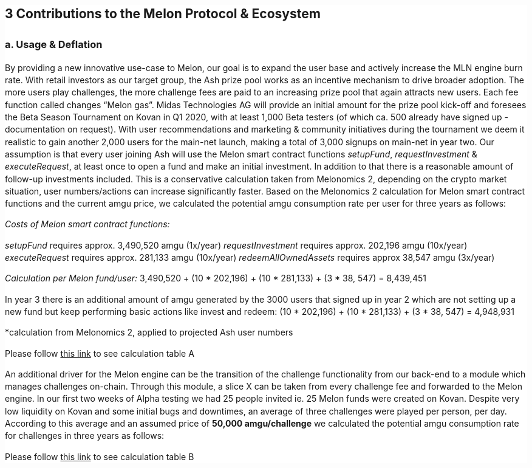

## 3 Contributions to the Melon Protocol & Ecosystem ##

### a. Usage & Deflation ###

By providing a new innovative use-case to Melon, our goal is to expand the user base and actively increase the MLN engine burn rate. With retail investors as our target group, the Ash prize pool works as an incentive mechanism to drive broader adoption. The more users play challenges, the more challenge fees are paid to an increasing prize pool that again attracts new users. Each fee function called changes “Melon gas”. Midas Technologies AG will provide an initial amount for the prize pool kick-off and foresees the Beta Season Tournament on Kovan in Q1 2020, with at least 1,000 Beta testers (of which ca. 500 already have signed up - documentation on request). With user recommendations and marketing & community initiatives during the tournament we deem it realistic to gain another 2,000 users for the main-net launch, making a total of 3,000 signups on main-net in year two. Our assumption is that every user joining Ash will use the Melon smart contract functions *setupFund*, *requestInvestment* & *executeRequest*, at least once to open a fund and make an initial investment. In addition to that there is a reasonable amount of follow-up investments included. This is a conservative calculation taken from Melonomics 2,  depending on the crypto market situation, user numbers/actions can increase significantly faster. 
Based on the Melonomics 2 calculation for Melon smart contract functions and the current amgu price, we calculated the potential amgu consumption rate per user for three years as follows:

*Costs of Melon smart contract functions:* 

*setupFund* requires approx. 3,490,520 amgu (1x/year)
*requestInvestment* requires approx. 202,196 amgu (10x/year)
*executeRequest* requires approx. 281,133 amgu (10x/year)
*redeemAllOwnedAssets* requires approx 38,547 amgu (3x/year)
 
*Calculation per Melon fund/user:*
3,490,520 + (10 * 202,196) + (10 * 281,133) + (3 * 38, 547) = 8,439,451 

In year 3 there is an additional amount of amgu generated by the 3000 users that signed up in year 2 which are not setting up a new fund but keep performing basic actions like invest and redeem:
(10 * 202,196) + (10 * 281,133) + (3 * 38, 547) = 4,948,931

*calculation from Melonomics 2, applied to projected Ash user numbers

Please follow [this link](https://docs.google.com/document/d/1neEH-jekoz1NzCINVdH2v8Ze3ud1tHKQCH0rfIVKdkI/edit?usp=sharing) to see calculation table A


An additional driver for the Melon engine can be the transition of the challenge functionality from our back-end to a module which manages challenges on-chain. Through this module, a slice X can be taken from every challenge fee and forwarded to the Melon engine. In our first two weeks of Alpha testing we had 25 people invited ie. 25 Melon funds were created on Kovan. Despite very low liquidity on Kovan and some initial bugs and downtimes, an average of three challenges were played per person, per day. 
According to this average and an assumed price of **50,000 amgu/challenge** we calculated the potential amgu consumption rate for challenges in three years as follows:

Please follow [this link](https://docs.google.com/document/d/1neEH-jekoz1NzCINVdH2v8Ze3ud1tHKQCH0rfIVKdkI/edit?usp=sharing) to see calculation table B

